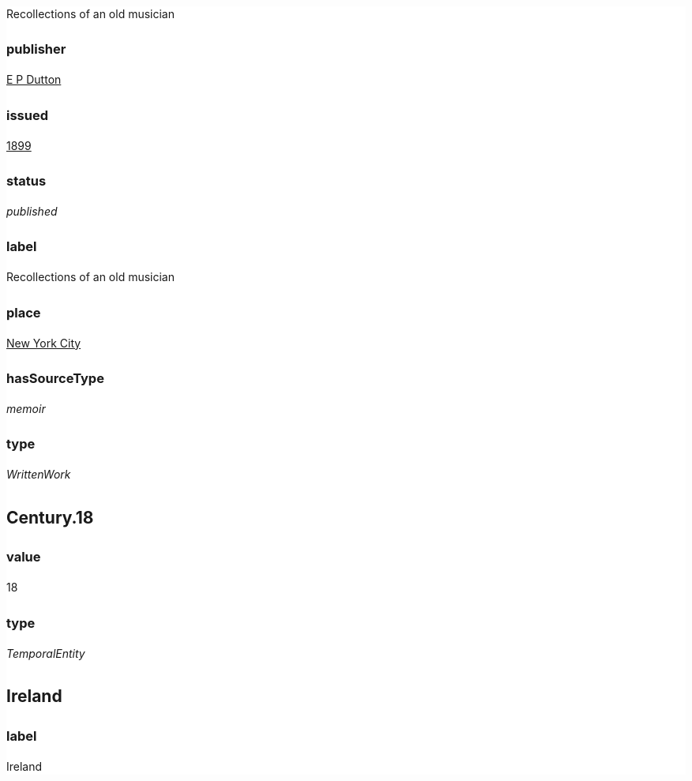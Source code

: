 
Recollections of an old musician

### publisher


[E P Dutton](#E-P-Dutton)

### issued


[1899](#1899)

### status


*published*

### label


Recollections of an old musician

### place


[New York City](#New-York-City)

### hasSourceType


*memoir*

### type


*WrittenWork*

## Century.18

### value


18

### type


*TemporalEntity*

## Ireland

### label


Ireland
